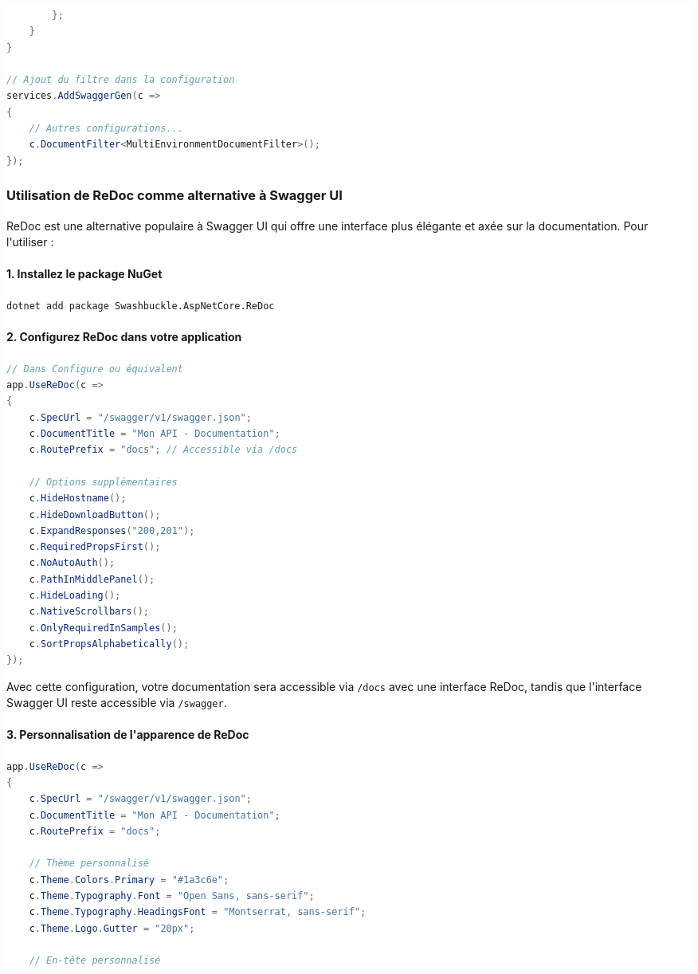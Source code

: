 ```csharp
        };
    }
}

// Ajout du filtre dans la configuration
services.AddSwaggerGen(c =>
{
    // Autres configurations...
    c.DocumentFilter<MultiEnvironmentDocumentFilter>();
});
```

### Utilisation de ReDoc comme alternative à Swagger UI

ReDoc est une alternative populaire à Swagger UI qui offre une interface plus élégante et axée sur la documentation. Pour l'utiliser :

#### 1. Installez le package NuGet

```bash
dotnet add package Swashbuckle.AspNetCore.ReDoc
```

#### 2. Configurez ReDoc dans votre application

```csharp
// Dans Configure ou équivalent
app.UseReDoc(c =>
{
    c.SpecUrl = "/swagger/v1/swagger.json";
    c.DocumentTitle = "Mon API - Documentation";
    c.RoutePrefix = "docs"; // Accessible via /docs

    // Options supplémentaires
    c.HideHostname();
    c.HideDownloadButton();
    c.ExpandResponses("200,201");
    c.RequiredPropsFirst();
    c.NoAutoAuth();
    c.PathInMiddlePanel();
    c.HideLoading();
    c.NativeScrollbars();
    c.OnlyRequiredInSamples();
    c.SortPropsAlphabetically();
});
```

Avec cette configuration, votre documentation sera accessible via `/docs` avec une interface ReDoc, tandis que l'interface Swagger UI reste accessible via `/swagger`.

#### 3. Personnalisation de l'apparence de ReDoc

```csharp
app.UseReDoc(c =>
{
    c.SpecUrl = "/swagger/v1/swagger.json";
    c.DocumentTitle = "Mon API - Documentation";
    c.RoutePrefix = "docs";

    // Thème personnalisé
    c.Theme.Colors.Primary = "#1a3c6e";
    c.Theme.Typography.Font = "Open Sans, sans-serif";
    c.Theme.Typography.HeadingsFont = "Montserrat, sans-serif";
    c.Theme.Logo.Gutter = "20px";

    // En-tête personnalisé
```